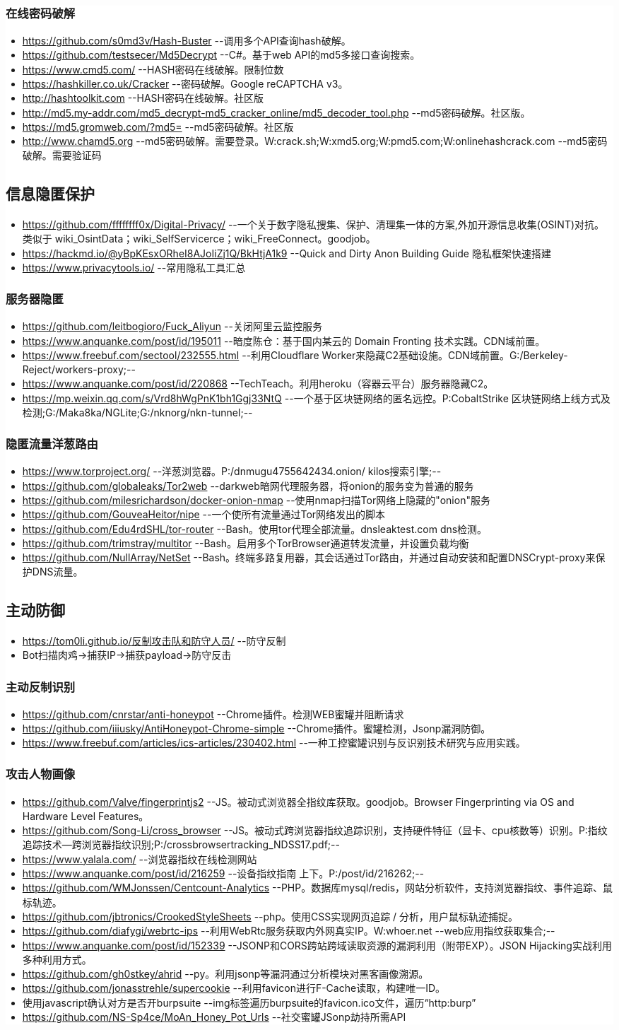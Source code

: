 ### 在线密码破解
- https://github.com/s0md3v/Hash-Buster    --调用多个API查询hash破解。
- https://github.com/testsecer/Md5Decrypt    --C#。基于web API的md5多接口查询搜索。
- https://www.cmd5.com/    --HASH密码在线破解。限制位数
- https://hashkiller.co.uk/Cracker    --密码破解。Google reCAPTCHA v3。
- http://hashtoolkit.com    --HASH密码在线破解。社区版
- http://md5.my-addr.com/md5_decrypt-md5_cracker_online/md5_decoder_tool.php    --md5密码破解。社区版。
- https://md5.gromweb.com/?md5=    --md5密码破解。社区版
- http://www.chamd5.org    --md5密码破解。需要登录。W:crack.sh;W:xmd5.org;W:pmd5.com;W:onlinehashcrack.com    --md5密码破解。需要验证码

## 信息隐匿保护
- https://github.com/ffffffff0x/Digital-Privacy/    --一个关于数字隐私搜集、保护、清理集一体的方案,外加开源信息收集(OSINT)对抗。类似于 wiki_OsintData；wiki_SelfServicerce；wiki_FreeConnect。goodjob。
- https://hackmd.io/@yBpKEsxORheI8AJoIiZj1Q/BkHtjA1k9    --Quick and Dirty Anon Building Guide 隐私框架快速搭建
- https://www.privacytools.io/    --常用隐私工具汇总
### 服务器隐匿
- https://github.com/leitbogioro/Fuck_Aliyun    --关闭阿里云监控服务
- https://www.anquanke.com/post/id/195011    --暗度陈仓：基于国内某云的 Domain Fronting 技术实践。CDN域前置。
- https://www.freebuf.com/sectool/232555.html    --利用Cloudflare Worker来隐藏C2基础设施。CDN域前置。G:/Berkeley-Reject/workers-proxy;--
- https://www.anquanke.com/post/id/220868    --TechTeach。利用heroku（容器云平台）服务器隐藏C2。
- https://mp.weixin.qq.com/s/Vrd8hWgPnK1bh1Ggj33NtQ    --一个基于区块链网络的匿名远控。P:CobaltStrike 区块链网络上线方式及检测;G:/Maka8ka/NGLite;G:/nknorg/nkn-tunnel;--
### 隐匿流量洋葱路由
- https://www.torproject.org/    --洋葱浏览器。P:/dnmugu4755642434.onion/ kilos搜索引擎;--
- https://github.com/globaleaks/Tor2web    --darkweb暗网代理服务器，将onion的服务变为普通的服务
- https://github.com/milesrichardson/docker-onion-nmap    --使用nmap扫描Tor网络上隐藏的"onion"服务
- https://github.com/GouveaHeitor/nipe    --一个使所有流量通过Tor网络发出的脚本
- https://github.com/Edu4rdSHL/tor-router    --Bash。使用tor代理全部流量。dnsleaktest.com dns检测。
- https://github.com/trimstray/multitor    --Bash。启用多个TorBrowser通道转发流量，并设置负载均衡
- https://github.com/NullArray/NetSet    --Bash。终端多路复用器，其会话通过Tor路由，并通过自动安装和配置DNSCrypt-proxy来保护DNS流量。

## 主动防御
- https://tom0li.github.io/反制攻击队和防守人员/    --防守反制
- Bot扫描肉鸡->捕获IP->捕获payload->防守反击
### 主动反制识别
- https://github.com/cnrstar/anti-honeypot    --Chrome插件。检测WEB蜜罐并阻断请求
- https://github.com/iiiusky/AntiHoneypot-Chrome-simple    --Chrome插件。蜜罐检测，Jsonp漏洞防御。
- https://www.freebuf.com/articles/ics-articles/230402.html    --一种工控蜜罐识别与反识别技术研究与应用实践。
### 攻击人物画像
- https://github.com/Valve/fingerprintjs2    --JS。被动式浏览器全指纹库获取。goodjob。Browser Fingerprinting via OS and Hardware Level Features。
- https://github.com/Song-Li/cross_browser    --JS。被动式跨浏览器指纹追踪识别，支持硬件特征（显卡、cpu核数等）识别。P:指纹追踪技术—跨浏览器指纹识别;P:/crossbrowsertracking_NDSS17.pdf;--
- https://www.yalala.com/    --浏览器指纹在线检测网站
- https://www.anquanke.com/post/id/216259    --设备指纹指南 上下。P:/post/id/216262;--
- https://github.com/WMJonssen/Centcount-Analytics    --PHP。数据库mysql/redis，网站分析软件，支持浏览器指纹、事件追踪、鼠标轨迹。
- https://github.com/jbtronics/CrookedStyleSheets    --php。使用CSS实现网页追踪 / 分析，用户鼠标轨迹捕捉。
- https://github.com/diafygi/webrtc-ips    --利用WebRtc服务获取内外网真实IP。W:whoer.net --web应用指纹获取集合;--
- https://www.anquanke.com/post/id/152339    --JSONP和CORS跨站跨域读取资源的漏洞利用（附带EXP）。JSON Hijacking实战利用多种利用方式。
- https://github.com/gh0stkey/ahrid    --py。利用jsonp等漏洞通过分析模块对黑客画像溯源。
- https://github.com/jonasstrehle/supercookie    --利用favicon进行F-Cache读取，构建唯一ID。
- 使用javascript确认对方是否开burpsuite    --img标签遍历burpsuite的favicon.ico文件，遍历“http:burp”
- https://github.com/NS-Sp4ce/MoAn_Honey_Pot_Urls    --社交蜜罐JSonp劫持所需API